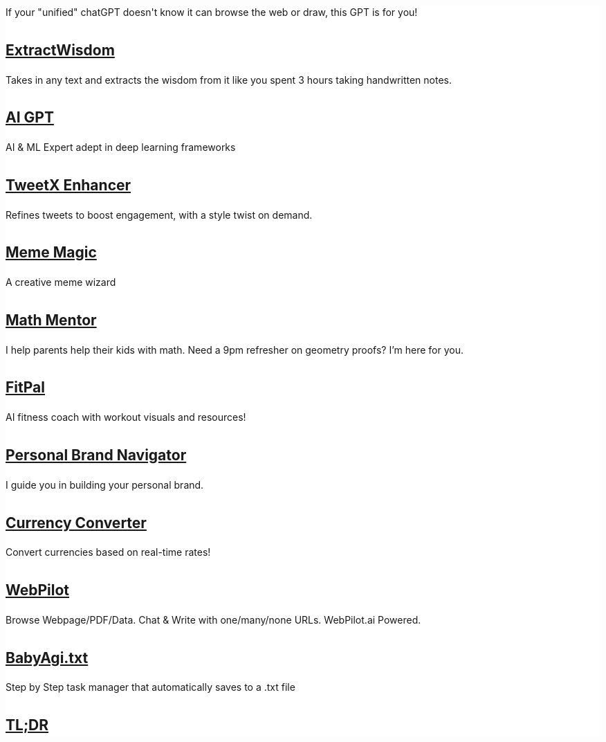 
If your "unified" chatGPT doesn't know it can browse the web or draw, this GPT is for you!
## [ExtractWisdom](https://chat.openai.com/g/g-gmeHD0Ayr-extractwisdom)


Takes in any text and extracts the wisdom from it like you spent 3 hours taking handwritten notes.
## [AI GPT](https://chat.openai.com/g/g-agCdZedbZ-ai-gpt)


AI & ML Expert adept in deep learning frameworks
## [TweetX Enhancer](https://chat.openai.com/g/g-tMp039mDw)


Refines tweets to boost engagement, with a style twist on demand.
## [Meme Magic](https://chat.openai.com/g/g-SQTa6OMNN)


A creative meme wizard
## [Math Mentor](https://chat.openai.com/g/g-ENhijiiwK)


I help parents help their kids with  math. Need a 9pm refresher on  geometry proofs? I’m here for you.
## [FitPal](https://chat.openai.com/g/g-zoXbeHp7G)


AI fitness coach with workout visuals and resources!
## [Personal Brand Navigator](https://chat.openai.com/g/g-kGmOZF4zk)


I guide you in building your personal brand.
## [Currency Converter](https://chat.openai.com/g/g-ZNvavsN3l)


Convert currencies based on real-time rates!
## [WebPilot](https://chat.openai.com/g/g-pNWGgUYqS)


Browse Webpage/PDF/Data. Chat & Write with one/many/none URLs. WebPilot.ai Powered.
## [BabyAgi.txt](https://chat.openai.com/g/g-lzbeEOr9Y)


Step by Step task manager that automatically saves to a .txt file
## [TL;DR](https://chat.openai.com/g/g-XrwZyE9OZ)

